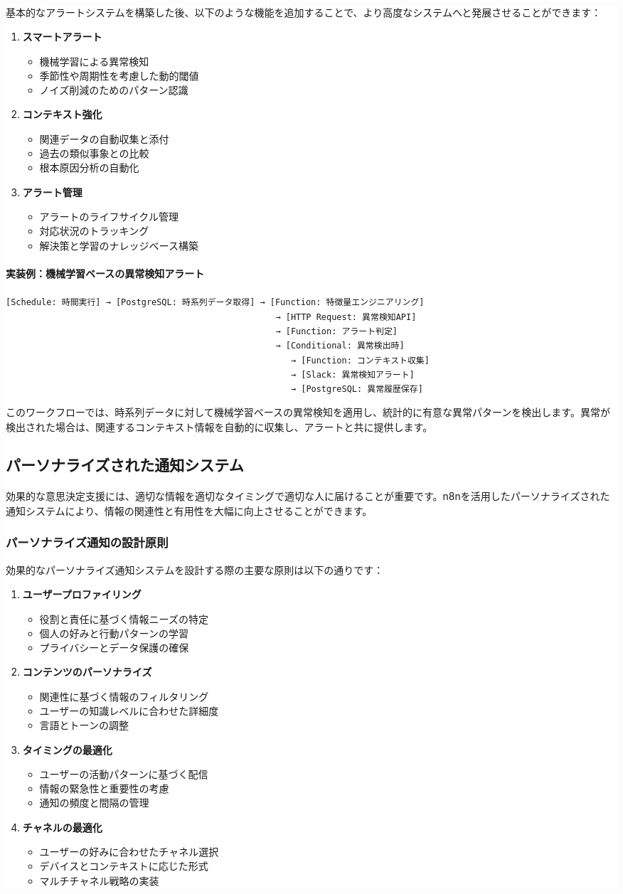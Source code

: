 基本的なアラートシステムを構築した後、以下のような機能を追加することで、より高度なシステムへと発展させることができます：

1. **スマートアラート**
   - 機械学習による異常検知
   - 季節性や周期性を考慮した動的閾値
   - ノイズ削減のためのパターン認識

2. **コンテキスト強化**
   - 関連データの自動収集と添付
   - 過去の類似事象との比較
   - 根本原因分析の自動化

3. **アラート管理**
   - アラートのライフサイクル管理
   - 対応状況のトラッキング
   - 解決策と学習のナレッジベース構築

#### 実装例：機械学習ベースの異常検知アラート

```
[Schedule: 時間実行] → [PostgreSQL: 時系列データ取得] → [Function: 特徴量エンジニアリング]
                                                     → [HTTP Request: 異常検知API]
                                                     → [Function: アラート判定]
                                                     → [Conditional: 異常検出時]
                                                        → [Function: コンテキスト収集]
                                                        → [Slack: 異常検知アラート]
                                                        → [PostgreSQL: 異常履歴保存]
```

このワークフローでは、時系列データに対して機械学習ベースの異常検知を適用し、統計的に有意な異常パターンを検出します。異常が検出された場合は、関連するコンテキスト情報を自動的に収集し、アラートと共に提供します。

## パーソナライズされた通知システム

効果的な意思決定支援には、適切な情報を適切なタイミングで適切な人に届けることが重要です。n8nを活用したパーソナライズされた通知システムにより、情報の関連性と有用性を大幅に向上させることができます。

### パーソナライズ通知の設計原則

効果的なパーソナライズ通知システムを設計する際の主要な原則は以下の通りです：

1. **ユーザープロファイリング**
   - 役割と責任に基づく情報ニーズの特定
   - 個人の好みと行動パターンの学習
   - プライバシーとデータ保護の確保

2. **コンテンツのパーソナライズ**
   - 関連性に基づく情報のフィルタリング
   - ユーザーの知識レベルに合わせた詳細度
   - 言語とトーンの調整

3. **タイミングの最適化**
   - ユーザーの活動パターンに基づく配信
   - 情報の緊急性と重要性の考慮
   - 通知の頻度と間隔の管理

4. **チャネルの最適化**
   - ユーザーの好みに合わせたチャネル選択
   - デバイスとコンテキストに応じた形式
   - マルチチャネル戦略の実装
